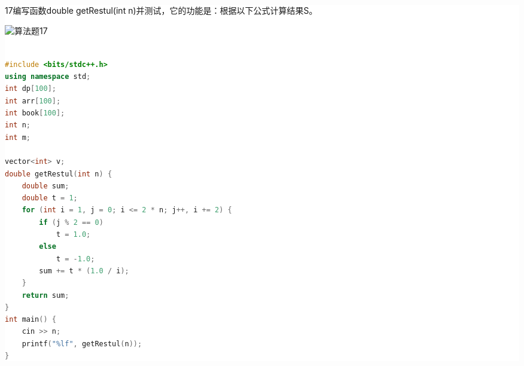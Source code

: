 17编写函数double getRestul(int n)并测试，它的功能是：根据以下公式计算结果S。

![算法题17](images/算法题17.png)

```c++

#include <bits/stdc++.h>
using namespace std;
int dp[100];
int arr[100];
int book[100];
int n;
int m;

vector<int> v;
double getRestul(int n) {
    double sum;
    double t = 1;
    for (int i = 1, j = 0; i <= 2 * n; j++, i += 2) {
        if (j % 2 == 0)
            t = 1.0;
        else
            t = -1.0;
        sum += t * (1.0 / i);
    }
    return sum;
}
int main() {
    cin >> n;
    printf("%lf", getRestul(n));
}


```





